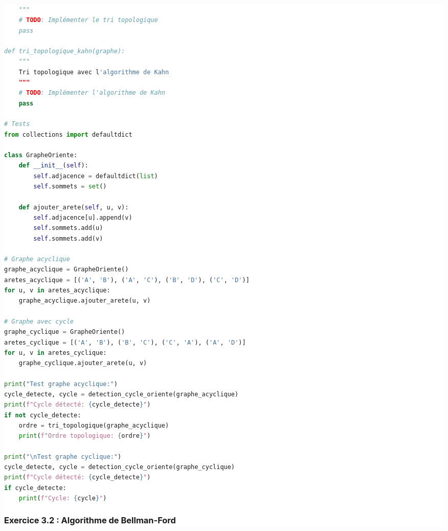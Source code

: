 ```python
    """
    # TODO: Implémenter le tri topologique
    pass

def tri_topologique_kahn(graphe):
    """
    Tri topologique avec l'algorithme de Kahn
    """
    # TODO: Implémenter l'algorithme de Kahn
    pass

# Tests
from collections import defaultdict

class GrapheOriente:
    def __init__(self):
        self.adjacence = defaultdict(list)
        self.sommets = set()
    
    def ajouter_arete(self, u, v):
        self.adjacence[u].append(v)
        self.sommets.add(u)
        self.sommets.add(v)

# Graphe acyclique
graphe_acyclique = GrapheOriente()
aretes_acyclique = [('A', 'B'), ('A', 'C'), ('B', 'D'), ('C', 'D')]
for u, v in aretes_acyclique:
    graphe_acyclique.ajouter_arete(u, v)

# Graphe avec cycle
graphe_cyclique = GrapheOriente()
aretes_cyclique = [('A', 'B'), ('B', 'C'), ('C', 'A'), ('A', 'D')]
for u, v in aretes_cyclique:
    graphe_cyclique.ajouter_arete(u, v)

print("Test graphe acyclique:")
cycle_detecte, cycle = detection_cycle_oriente(graphe_acyclique)
print(f"Cycle détecté: {cycle_detecte}")
if not cycle_detecte:
    ordre = tri_topologique(graphe_acyclique)
    print(f"Ordre topologique: {ordre}")

print("\nTest graphe cyclique:")
cycle_detecte, cycle = detection_cycle_oriente(graphe_cyclique)
print(f"Cycle détecté: {cycle_detecte}")
if cycle_detecte:
    print(f"Cycle: {cycle}")
```

### Exercice 3.2 : Algorithme de Bellman-Ford
